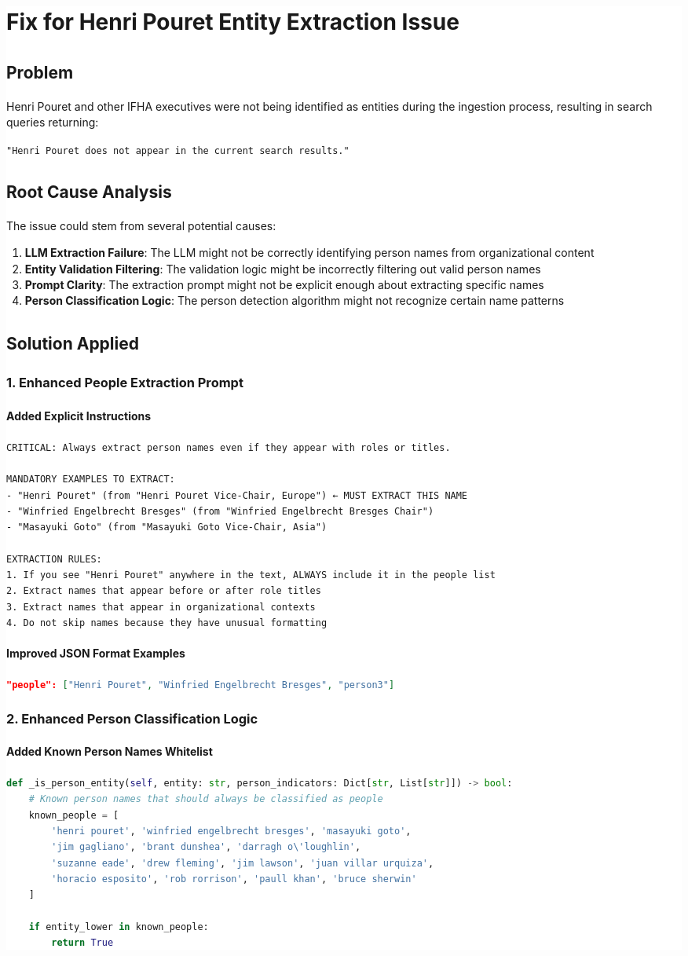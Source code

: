 # Fix for Henri Pouret Entity Extraction Issue

## Problem
Henri Pouret and other IFHA executives were not being identified as entities during the ingestion process, resulting in search queries returning:
```
"Henri Pouret does not appear in the current search results."
```

## Root Cause Analysis

The issue could stem from several potential causes:

1. **LLM Extraction Failure**: The LLM might not be correctly identifying person names from organizational content
2. **Entity Validation Filtering**: The validation logic might be incorrectly filtering out valid person names
3. **Prompt Clarity**: The extraction prompt might not be explicit enough about extracting specific names
4. **Person Classification Logic**: The person detection algorithm might not recognize certain name patterns

## Solution Applied

### 1. **Enhanced People Extraction Prompt**

#### **Added Explicit Instructions**
```
CRITICAL: Always extract person names even if they appear with roles or titles.

MANDATORY EXAMPLES TO EXTRACT:
- "Henri Pouret" (from "Henri Pouret Vice-Chair, Europe") ← MUST EXTRACT THIS NAME
- "Winfried Engelbrecht Bresges" (from "Winfried Engelbrecht Bresges Chair")
- "Masayuki Goto" (from "Masayuki Goto Vice-Chair, Asia")

EXTRACTION RULES:
1. If you see "Henri Pouret" anywhere in the text, ALWAYS include it in the people list
2. Extract names that appear before or after role titles
3. Extract names that appear in organizational contexts
4. Do not skip names because they have unusual formatting
```

#### **Improved JSON Format Examples**
```json
"people": ["Henri Pouret", "Winfried Engelbrecht Bresges", "person3"]
```

### 2. **Enhanced Person Classification Logic**

#### **Added Known Person Names Whitelist**
```python
def _is_person_entity(self, entity: str, person_indicators: Dict[str, List[str]]) -> bool:
    # Known person names that should always be classified as people
    known_people = [
        'henri pouret', 'winfried engelbrecht bresges', 'masayuki goto', 
        'jim gagliano', 'brant dunshea', 'darragh o\'loughlin',
        'suzanne eade', 'drew fleming', 'jim lawson', 'juan villar urquiza',
        'horacio esposito', 'rob rorrison', 'paull khan', 'bruce sherwin'
    ]
    
    if entity_lower in known_people:
        return True
```